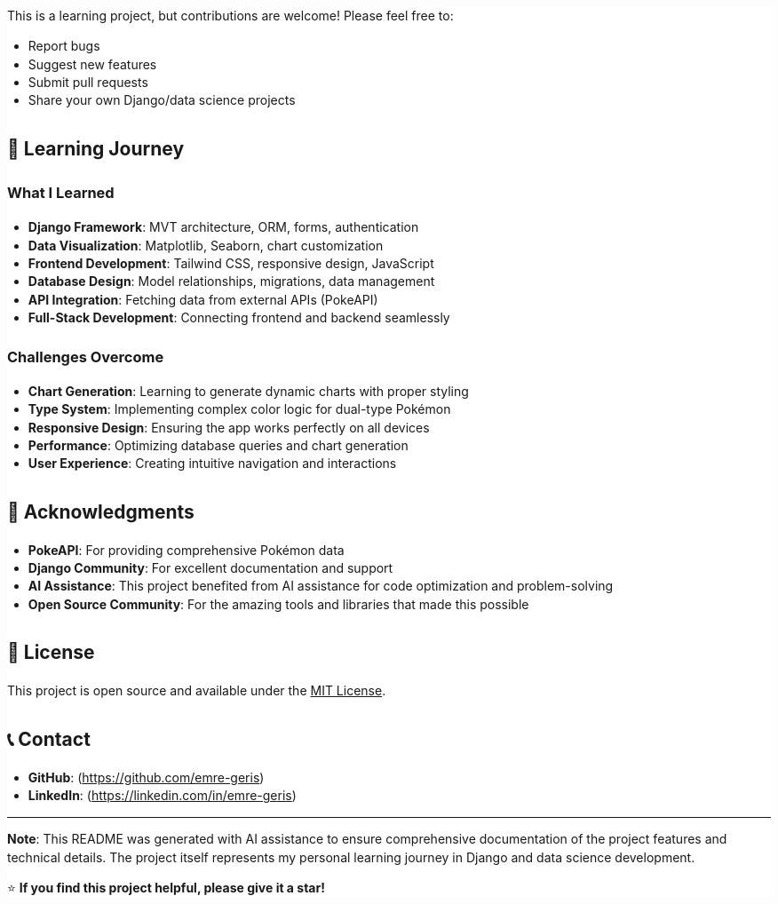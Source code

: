 This is a learning project, but contributions are welcome! Please feel free to:

-  Report bugs
-  Suggest new features
-  Submit pull requests
-  Share your own Django/data science projects

## 📝 Learning Journey

### What I Learned

-  **Django Framework**: MVT architecture, ORM, forms, authentication
-  **Data Visualization**: Matplotlib, Seaborn, chart customization
-  **Frontend Development**: Tailwind CSS, responsive design, JavaScript
-  **Database Design**: Model relationships, migrations, data management
-  **API Integration**: Fetching data from external APIs (PokeAPI)
-  **Full-Stack Development**: Connecting frontend and backend seamlessly

### Challenges Overcome

-  **Chart Generation**: Learning to generate dynamic charts with proper styling
-  **Type System**: Implementing complex color logic for dual-type Pokémon
-  **Responsive Design**: Ensuring the app works perfectly on all devices
-  **Performance**: Optimizing database queries and chart generation
-  **User Experience**: Creating intuitive navigation and interactions

## 🙏 Acknowledgments

-  **PokeAPI**: For providing comprehensive Pokémon data
-  **Django Community**: For excellent documentation and support
-  **AI Assistance**: This project benefited from AI assistance for code optimization and problem-solving
-  **Open Source Community**: For the amazing tools and libraries that made this possible

## 📄 License

This project is open source and available under the [MIT License](LICENSE).

## 📞 Contact

-  **GitHub**:   (https://github.com/emre-geris)
-  **LinkedIn**: (https://linkedin.com/in/emre-geris)

---

**Note**: This README was generated with AI assistance to ensure comprehensive documentation of the project features and technical details. The project itself represents my personal learning journey in Django and data science development.

⭐ **If you find this project helpful, please give it a star!**
